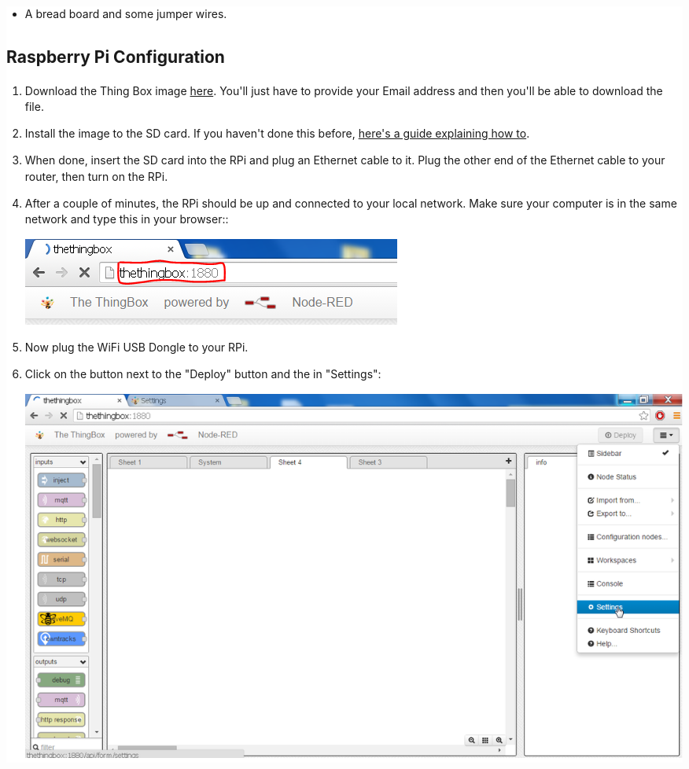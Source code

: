 * A bread board and some jumper wires.

## Raspberry Pi Configuration

1. Download the Thing Box image [here](http://thethingbox.io/). You'll just have to provide your Email address and then you'll be able to download the file.

2. Install the image to the SD card. If you haven't done this before, [here's a guide explaining how to](http://www.raspberrypi.org/documentation/installation/installing-images/).

3. When done, insert the SD card into the RPi and plug an Ethernet cable to it. Plug the other end of the Ethernet cable to your router, then turn on the RPi.

5. After a couple of minutes, the RPi should be up and connected to your local network. Make sure your computer is in the same network and type this in your browser::

    ![Ups](../images/devices/thethingboxip.png)
    
6. Now plug the WiFi USB Dongle to your RPi.

7. Click on the button next to the "Deploy" button and the in "Settings":

    ![Ups](../images/devices/settings.png)
    
